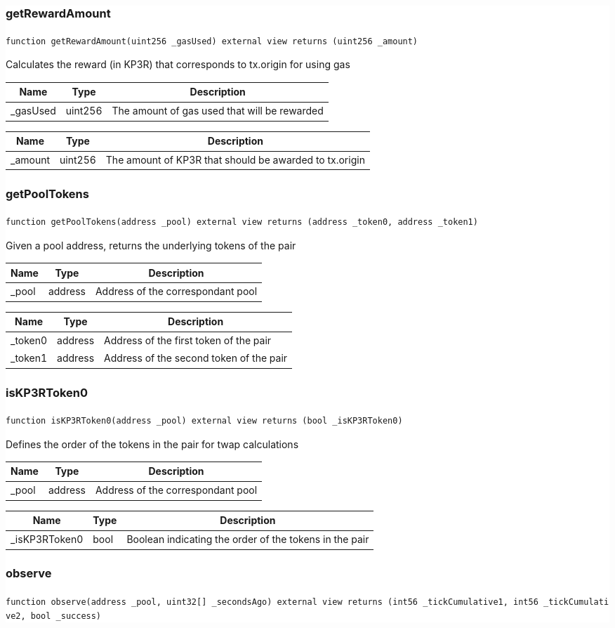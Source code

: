 ### getRewardAmount

```solidity
function getRewardAmount(uint256 _gasUsed) external view returns (uint256 _amount)
```

Calculates the reward (in KP3R) that corresponds to tx.origin for using gas

| Name      | Type    | Description                                  |
| --------- | ------- | -------------------------------------------- |
| \_gasUsed | uint256 | The amount of gas used that will be rewarded |

| Name     | Type    | Description                                            |
| -------- | ------- | ------------------------------------------------------ |
| \_amount | uint256 | The amount of KP3R that should be awarded to tx.origin |

### getPoolTokens

```solidity
function getPoolTokens(address _pool) external view returns (address _token0, address _token1)
```

Given a pool address, returns the underlying tokens of the pair

| Name   | Type    | Description                       |
| ------ | ------- | --------------------------------- |
| \_pool | address | Address of the correspondant pool |

| Name     | Type    | Description                             |
| -------- | ------- | --------------------------------------- |
| \_token0 | address | Address of the first token of the pair  |
| \_token1 | address | Address of the second token of the pair |

### isKP3RToken0

```solidity
function isKP3RToken0(address _pool) external view returns (bool _isKP3RToken0)
```

Defines the order of the tokens in the pair for twap calculations

| Name   | Type    | Description                       |
| ------ | ------- | --------------------------------- |
| \_pool | address | Address of the correspondant pool |

| Name           | Type | Description                                            |
| -------------- | ---- | ------------------------------------------------------ |
| \_isKP3RToken0 | bool | Boolean indicating the order of the tokens in the pair |

### observe

```solidity
function observe(address _pool, uint32[] _secondsAgo) external view returns (int56 _tickCumulative1, int56 _tickCumulative2, bool _success)
```
